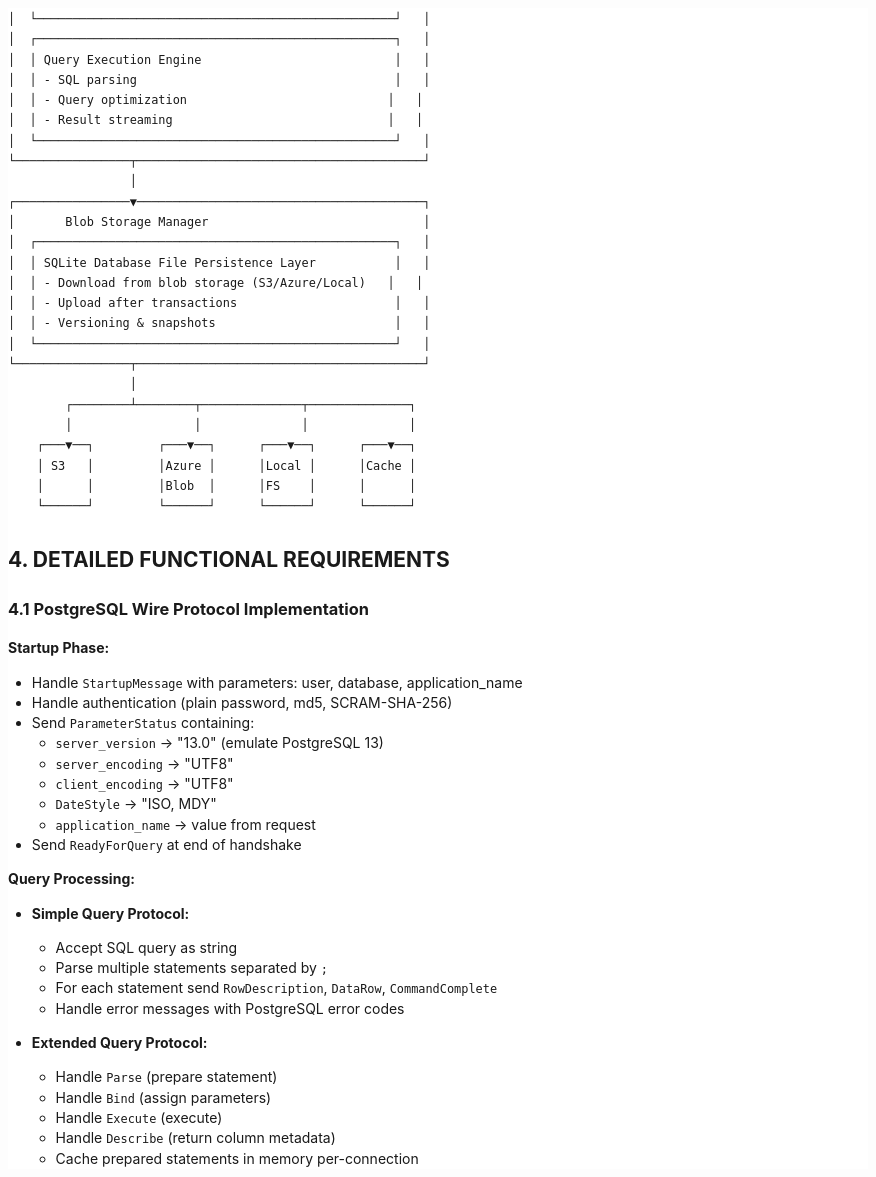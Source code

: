 ```
│  └──────────────────────────────────────────────────┘   │
│  ┌──────────────────────────────────────────────────┐   │
│  │ Query Execution Engine                           │   │
│  │ - SQL parsing                                    │   │
│  │ - Query optimization                            │   │
│  │ - Result streaming                              │   │
│  └──────────────────────────────────────────────────┘   │
└────────────────┬────────────────────────────────────────┘
                 │
┌────────────────▼────────────────────────────────────────┐
│       Blob Storage Manager                              │
│  ┌──────────────────────────────────────────────────┐   │
│  │ SQLite Database File Persistence Layer           │   │
│  │ - Download from blob storage (S3/Azure/Local)   │   │
│  │ - Upload after transactions                      │   │
│  │ - Versioning & snapshots                         │   │
│  └──────────────────────────────────────────────────┘   │
└────────────────┬────────────────────────────────────────┘
                 │
        ┌────────┴────────┬──────────────┬──────────────┐
        │                 │              │              │
    ┌───▼──┐         ┌───▼──┐      ┌───▼──┐      ┌───▼──┐
    │ S3   │         │Azure │      │Local │      │Cache │
    │      │         │Blob  │      │FS    │      │      │
    └──────┘         └──────┘      └──────┘      └──────┘
```

## 4. DETAILED FUNCTIONAL REQUIREMENTS

### 4.1 PostgreSQL Wire Protocol Implementation

**Startup Phase:**
- Handle `StartupMessage` with parameters: user, database, application_name
- Handle authentication (plain password, md5, SCRAM-SHA-256)
- Send `ParameterStatus` containing:
  - `server_version` → "13.0" (emulate PostgreSQL 13)
  - `server_encoding` → "UTF8"
  - `client_encoding` → "UTF8"
  - `DateStyle` → "ISO, MDY"
  - `application_name` → value from request
- Send `ReadyForQuery` at end of handshake

**Query Processing:**
- **Simple Query Protocol:**
  - Accept SQL query as string
  - Parse multiple statements separated by `;`
  - For each statement send `RowDescription`, `DataRow`, `CommandComplete`
  - Handle error messages with PostgreSQL error codes

- **Extended Query Protocol:**
  - Handle `Parse` (prepare statement)
  - Handle `Bind` (assign parameters)
  - Handle `Execute` (execute)
  - Handle `Describe` (return column metadata)
  - Cache prepared statements in memory per-connection
